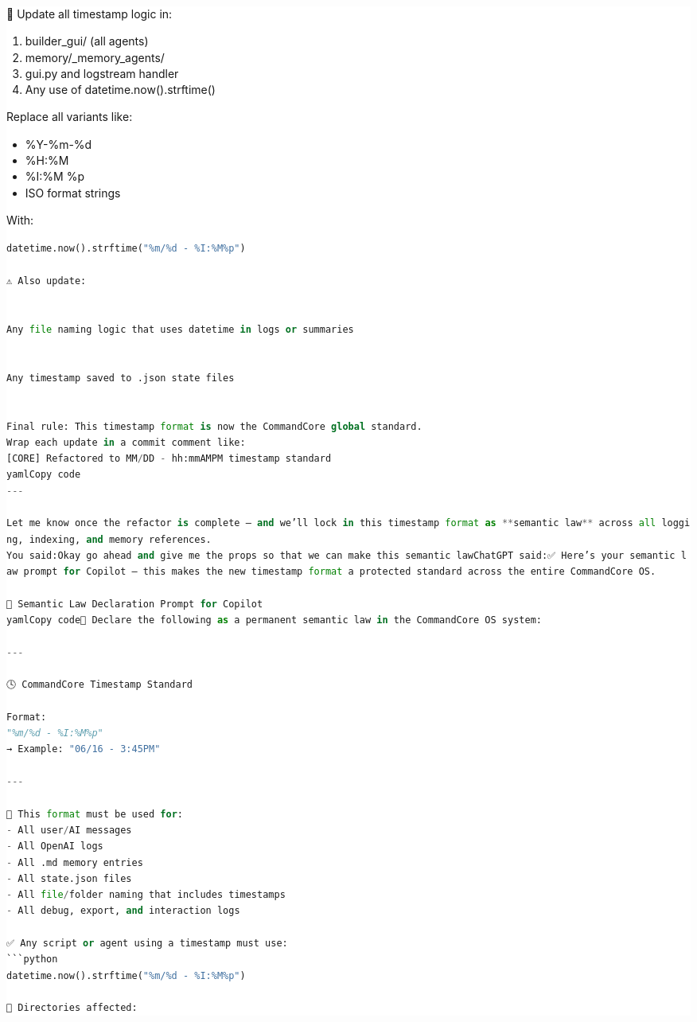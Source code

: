 
🔁 Update all timestamp logic in:
1. builder_gui/ (all agents)
2. memory/_memory_agents/
3. gui.py and logstream handler
4. Any use of datetime.now().strftime()

Replace all variants like:
- %Y-%m-%d
- %H:%M
- %I:%M %p
- ISO format strings

With:
```python
datetime.now().strftime("%m/%d - %I:%M%p")

⚠️ Also update:


Any file naming logic that uses datetime in logs or summaries


Any timestamp saved to .json state files


Final rule: This timestamp format is now the CommandCore global standard.
Wrap each update in a commit comment like:
[CORE] Refactored to MM/DD - hh:mmAMPM timestamp standard
yamlCopy code
---

Let me know once the refactor is complete — and we’ll lock in this timestamp format as **semantic law** across all logging, indexing, and memory references.
You said:Okay go ahead and give me the props so that we can make this semantic lawChatGPT said:✅ Here’s your semantic law prompt for Copilot — this makes the new timestamp format a protected standard across the entire CommandCore OS.

📜 Semantic Law Declaration Prompt for Copilot
yamlCopy code🧠 Declare the following as a permanent semantic law in the CommandCore OS system:

---

🕓 CommandCore Timestamp Standard

Format:
"%m/%d - %I:%M%p"
→ Example: "06/16 - 3:45PM"

---

📌 This format must be used for:
- All user/AI messages
- All OpenAI logs
- All .md memory entries
- All state.json files
- All file/folder naming that includes timestamps
- All debug, export, and interaction logs

✅ Any script or agent using a timestamp must use:
```python
datetime.now().strftime("%m/%d - %I:%M%p")

📁 Directories affected:

```